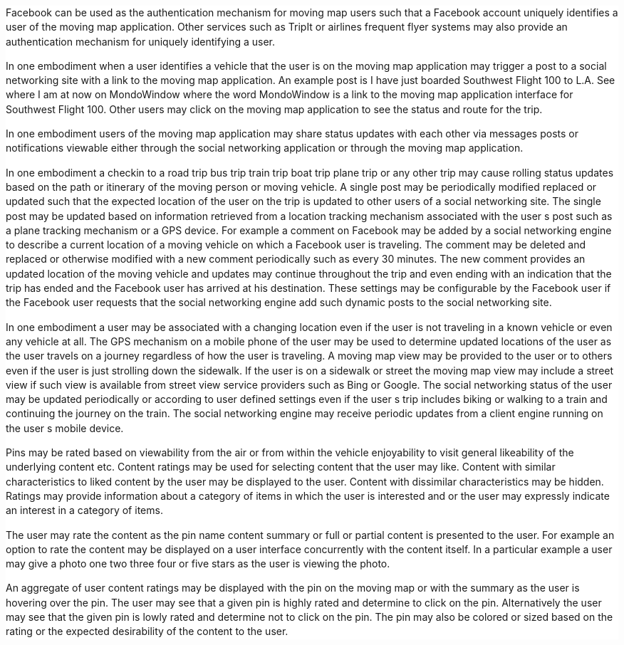 Facebook can be used as the authentication mechanism for moving map users such that a Facebook account uniquely identifies a user of the moving map application. Other services such as TripIt or airlines frequent flyer systems may also provide an authentication mechanism for uniquely identifying a user.

In one embodiment when a user identifies a vehicle that the user is on the moving map application may trigger a post to a social networking site with a link to the moving map application. An example post is I have just boarded Southwest Flight 100 to L.A. See where I am at now on MondoWindow where the word MondoWindow is a link to the moving map application interface for Southwest Flight 100. Other users may click on the moving map application to see the status and route for the trip.

In one embodiment users of the moving map application may share status updates with each other via messages posts or notifications viewable either through the social networking application or through the moving map application.

In one embodiment a checkin to a road trip bus trip train trip boat trip plane trip or any other trip may cause rolling status updates based on the path or itinerary of the moving person or moving vehicle. A single post may be periodically modified replaced or updated such that the expected location of the user on the trip is updated to other users of a social networking site. The single post may be updated based on information retrieved from a location tracking mechanism associated with the user s post such as a plane tracking mechanism or a GPS device. For example a comment on Facebook may be added by a social networking engine to describe a current location of a moving vehicle on which a Facebook user is traveling. The comment may be deleted and replaced or otherwise modified with a new comment periodically such as every 30 minutes. The new comment provides an updated location of the moving vehicle and updates may continue throughout the trip and even ending with an indication that the trip has ended and the Facebook user has arrived at his destination. These settings may be configurable by the Facebook user if the Facebook user requests that the social networking engine add such dynamic posts to the social networking site.

In one embodiment a user may be associated with a changing location even if the user is not traveling in a known vehicle or even any vehicle at all. The GPS mechanism on a mobile phone of the user may be used to determine updated locations of the user as the user travels on a journey regardless of how the user is traveling. A moving map view may be provided to the user or to others even if the user is just strolling down the sidewalk. If the user is on a sidewalk or street the moving map view may include a street view if such view is available from street view service providers such as Bing or Google. The social networking status of the user may be updated periodically or according to user defined settings even if the user s trip includes biking or walking to a train and continuing the journey on the train. The social networking engine may receive periodic updates from a client engine running on the user s mobile device.

Pins may be rated based on viewability from the air or from within the vehicle enjoyability to visit general likeability of the underlying content etc. Content ratings may be used for selecting content that the user may like. Content with similar characteristics to liked content by the user may be displayed to the user. Content with dissimilar characteristics may be hidden. Ratings may provide information about a category of items in which the user is interested and or the user may expressly indicate an interest in a category of items.

The user may rate the content as the pin name content summary or full or partial content is presented to the user. For example an option to rate the content may be displayed on a user interface concurrently with the content itself. In a particular example a user may give a photo one two three four or five stars as the user is viewing the photo.

An aggregate of user content ratings may be displayed with the pin on the moving map or with the summary as the user is hovering over the pin. The user may see that a given pin is highly rated and determine to click on the pin. Alternatively the user may see that the given pin is lowly rated and determine not to click on the pin. The pin may also be colored or sized based on the rating or the expected desirability of the content to the user.

